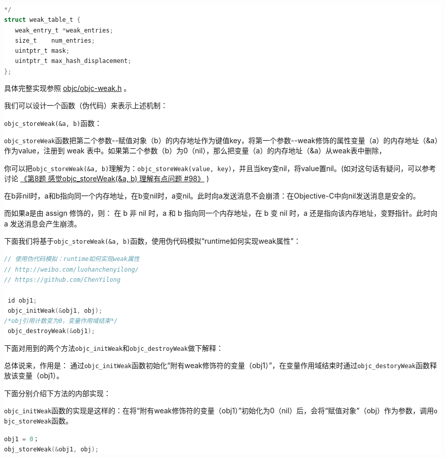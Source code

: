  ```Objective-C
 */
struct weak_table_t {
    weak_entry_t *weak_entries;
    size_t    num_entries;
    uintptr_t mask;
    uintptr_t max_hash_displacement;
};
 ```

具体完整实现参照 [objc/objc-weak.h](https://opensource.apple.com/source/objc4/objc4-646/runtime/objc-weak.h) 。



我们可以设计一个函数（伪代码）来表示上述机制：

`objc_storeWeak(&a, b)`函数：

`objc_storeWeak`函数把第二个参数--赋值对象（b）的内存地址作为键值key，将第一个参数--weak修饰的属性变量（a）的内存地址（&a）作为value，注册到 weak 表中。如果第二个参数（b）为0（nil），那么把变量（a）的内存地址（&a）从weak表中删除，

你可以把`objc_storeWeak(&a, b)`理解为：`objc_storeWeak(value, key)`，并且当key变nil，将value置nil。(如对这句话有疑问，可以参考讨论 [《第8题 感觉objc_storeWeak(&a, b) 理解有点问题 #98》](https://github.com/ChenYilong/iOSInterviewQuestions/issues/98) )


在b非nil时，a和b指向同一个内存地址，在b变nil时，a变nil。此时向a发送消息不会崩溃：在Objective-C中向nil发送消息是安全的。

而如果a是由 assign 修饰的，则：
在 b 非 nil 时，a 和 b 指向同一个内存地址，在 b 变 nil 时，a 还是指向该内存地址，变野指针。此时向 a 发送消息会产生崩溃。


下面我们将基于`objc_storeWeak(&a, b)`函数，使用伪代码模拟“runtime如何实现weak属性”：
 


 
```Objective-C
// 使用伪代码模拟：runtime如何实现weak属性
// http://weibo.com/luohanchenyilong/
// https://github.com/ChenYilong

 id obj1;
 objc_initWeak(&obj1, obj);
/*obj引用计数变为0，变量作用域结束*/
 objc_destroyWeak(&obj1);
```

下面对用到的两个方法`objc_initWeak`和`objc_destroyWeak`做下解释：

总体说来，作用是：
通过`objc_initWeak`函数初始化“附有weak修饰符的变量（obj1）”，在变量作用域结束时通过`objc_destoryWeak`函数释放该变量（obj1）。

下面分别介绍下方法的内部实现：

`objc_initWeak`函数的实现是这样的：在将“附有weak修饰符的变量（obj1）”初始化为0（nil）后，会将“赋值对象”（obj）作为参数，调用`objc_storeWeak`函数。



 
```Objective-C
obj1 = 0；
obj_storeWeak(&obj1, obj);
```
